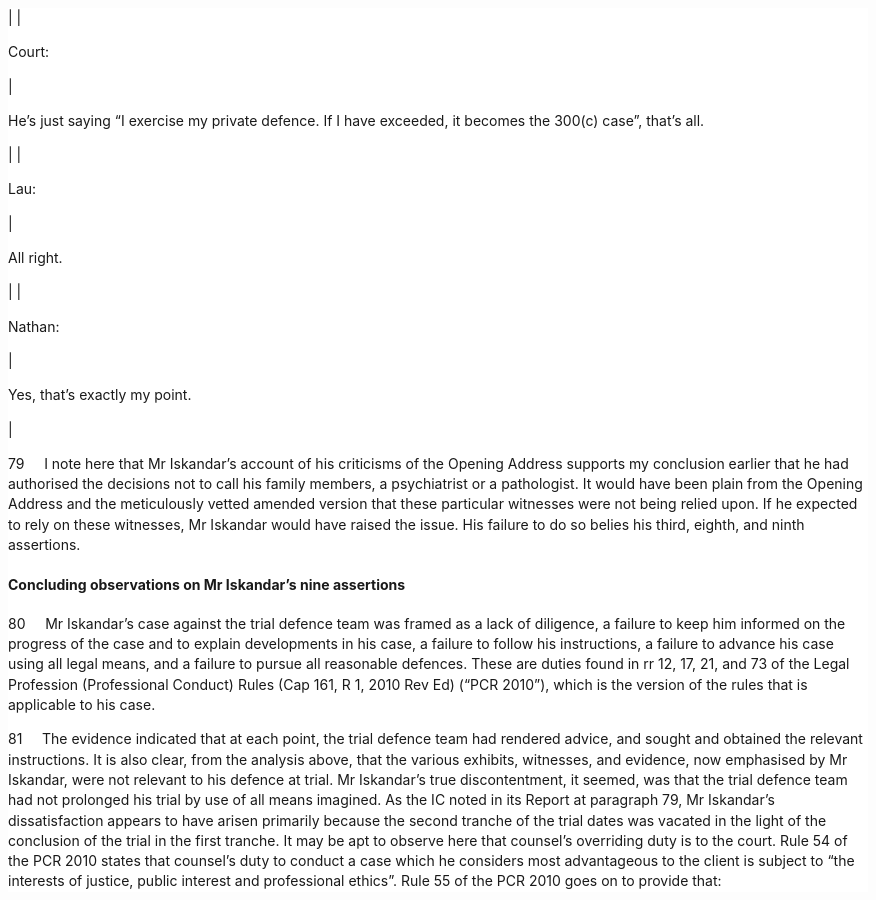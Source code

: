  |
| 

Court:

 | 

He’s just saying “I exercise my private defence. If I have exceeded, it becomes the 300(c) case”, that’s all.

 |
| 

Lau:

 | 

All right.

 |
| 

Nathan:

 | 

Yes, that’s exactly my point.

 |

  
  

79     I note here that Mr Iskandar’s account of his criticisms of the Opening Address supports my conclusion earlier that he had authorised the decisions not to call his family members, a psychiatrist or a pathologist. It would have been plain from the Opening Address and the meticulously vetted amended version that these particular witnesses were not being relied upon. If he expected to rely on these witnesses, Mr Iskandar would have raised the issue. His failure to do so belies his third, eighth, and ninth assertions.

#### Concluding observations on Mr Iskandar’s nine assertions

80     Mr Iskandar’s case against the trial defence team was framed as a lack of diligence, a failure to keep him informed on the progress of the case and to explain developments in his case, a failure to follow his instructions, a failure to advance his case using all legal means, and a failure to pursue all reasonable defences. These are duties found in rr 12, 17, 21, and 73 of the Legal Profession (Professional Conduct) Rules (Cap 161, R 1, 2010 Rev Ed) (“PCR 2010”), which is the version of the rules that is applicable to his case.

81     The evidence indicated that at each point, the trial defence team had rendered advice, and sought and obtained the relevant instructions. It is also clear, from the analysis above, that the various exhibits, witnesses, and evidence, now emphasised by Mr Iskandar, were not relevant to his defence at trial. Mr Iskandar’s true discontentment, it seemed, was that the trial defence team had not prolonged his trial by use of all means imagined. As the IC noted in its Report at paragraph 79, Mr Iskandar’s dissatisfaction appears to have arisen primarily because the second tranche of the trial dates was vacated in the light of the conclusion of the trial in the first tranche. It may be apt to observe here that counsel’s overriding duty is to the court. Rule 54 of the PCR 2010 states that counsel’s duty to conduct a case which he considers most advantageous to the client is subject to “the interests of justice, public interest and professional ethics”. Rule 55 of the PCR 2010 goes on to provide that:
